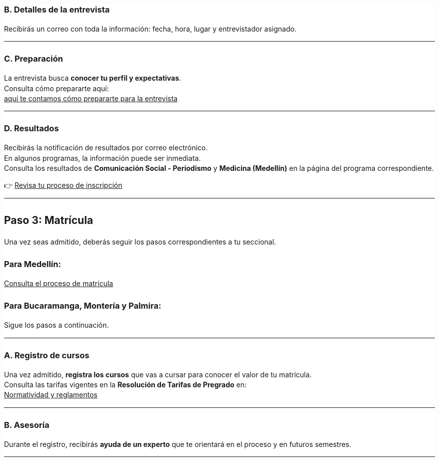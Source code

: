 
### B. Detalles de la entrevista

Recibirás un correo con toda la información: fecha, hora, lugar y entrevistador asignado.

---

### C. Preparación

La entrevista busca **conocer tu perfil y expectativas**.  
Consulta cómo prepararte aquí:  
[aquí te contamos cómo prepararte para la entrevista](https://www.upb.edu.co/es/central-blogs/admisiones/entrevista-de-universidad)

---

### D. Resultados

Recibirás la notificación de resultados por correo electrónico.  
En algunos programas, la información puede ser inmediata.  
Consulta los resultados de **Comunicación Social - Periodismo** y **Medicina (Medellín)** en la página del programa correspondiente.

👉 [Revisa tu proceso de inscripción](https://formularioadmision.upb.edu.co/#/usuario/iniciar-sesion)

---

## Paso 3: Matrícula

Una vez seas admitido, deberás seguir los pasos correspondientes a tu seccional.

### Para Medellín:
[Consulta el proceso de matrícula](https://www.upb.edu.co/ss/es/documentos/doc-instructivo-proceso-matricula-medellin-1464185282866.pdf)

### Para Bucaramanga, Montería y Palmira:
Sigue los pasos a continuación.

---

### A. Registro de cursos

Una vez admitido, **registra los cursos** que vas a cursar para conocer el valor de tu matrícula.  
Consulta las tarifas vigentes en la **Resolución de Tarifas de Pregrado** en:  
[Normatividad y reglamentos](https://www.upb.edu.co/es/normatividad-reglamentos)

---

### B. Asesoría

Durante el registro, recibirás **ayuda de un experto** que te orientará en el proceso y en futuros semestres.

---